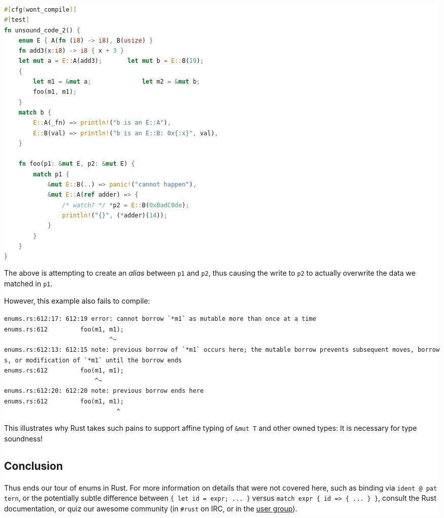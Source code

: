 ```rust
#[cfg(wont_compile)]
#[test]
fn unsound_code_2() {
    enum E { A(fn (i8) -> i8), B(usize) }
    fn add3(x:i8) -> i8 { x + 3 }
    let mut a = E::A(add3);       let mut b = E::B(19);
    {
        let m1 = &mut a;              let m2 = &mut b;
        foo(m1, m1);
    }
    match b {
        E::A(_fn) => println!("b is an E::A"),
        E::B(val) => println!("b is an E::B: 0x{:x}", val),
    }

    fn foo(p1: &mut E, p2: &mut E) {
        match p1 {
            &mut E::B(..) => panic!("cannot happen"),
            &mut E::A(ref adder) => {
                /* watch? */ *p2 = E::B(0xBadC0de);
                println!("{}", (*adder)(14));
            }
        }
    }
}
```

The above is attempting to create an *alias* between `p1` and `p2`,
thus causing the write to `p2` to actually overwrite the data
we matched in `p1`.

However, this example also fails to compile:

```
enums.rs:612:17: 612:19 error: cannot borrow `*m1` as mutable more than once at a time
enums.rs:612         foo(m1, m1);
                             ^~
enums.rs:612:13: 612:15 note: previous borrow of `*m1` occurs here; the mutable borrow prevents subsequent moves, borrows, or modification of `*m1` until the borrow ends
enums.rs:612         foo(m1, m1);
                         ^~
enums.rs:612:20: 612:20 note: previous borrow ends here
enums.rs:612         foo(m1, m1);
                               ^
```

This illustrates why Rust takes such pains to support affine typing of
`&mut T` and other owned types: It is necessary for type soundness!

## Conclusion

Thus ends our tour of enums in Rust. For more information on details
that were not covered here, such as binding via `ident @ pattern`, or
the potentially subtle difference between `{ let id = expr; ... }`
versus `match expr { id => { ... } }`, consult the Rust documentation,
or quiz our awesome community (in `#rust` on IRC, or in the
[user group]).

[user group]: http://users.rust-lang.org/


[mutating enums]: #mutating-enums
[avoiding unsoundness]: #avoiding-unsoundness